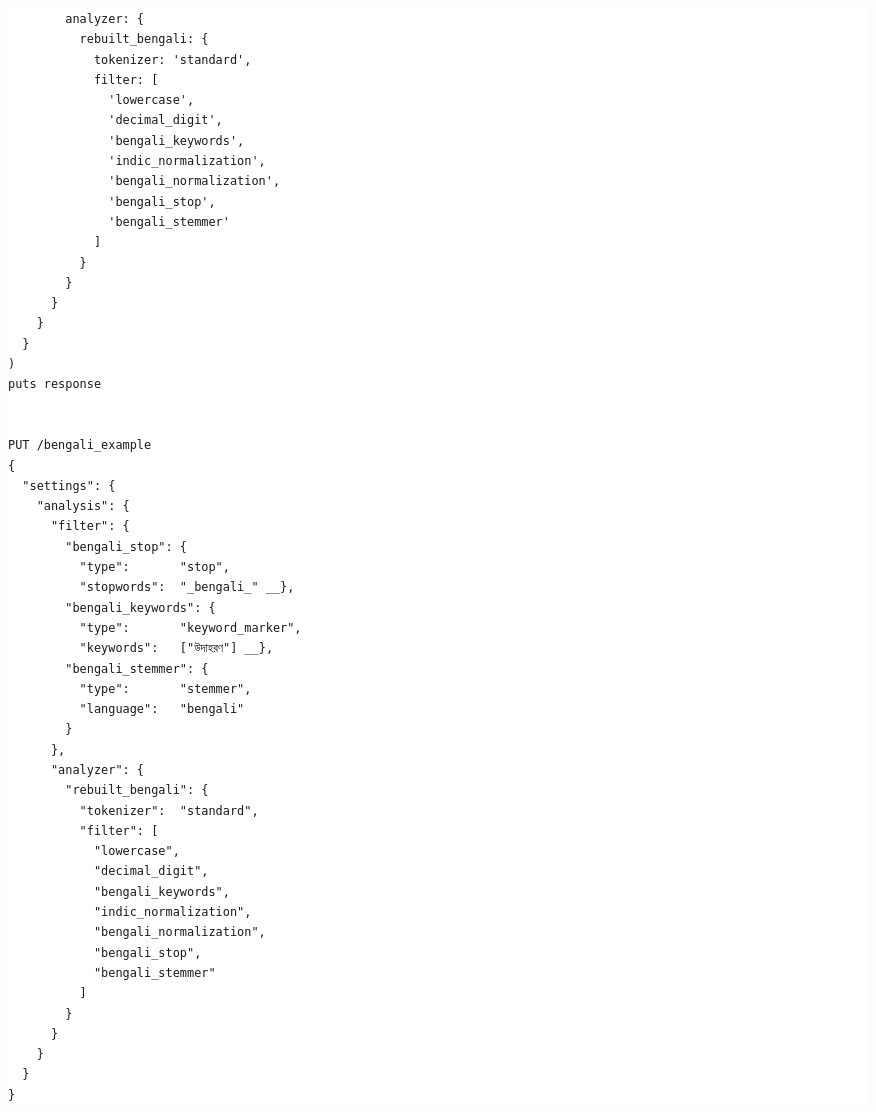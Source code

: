             analyzer: {
              rebuilt_bengali: {
                tokenizer: 'standard',
                filter: [
                  'lowercase',
                  'decimal_digit',
                  'bengali_keywords',
                  'indic_normalization',
                  'bengali_normalization',
                  'bengali_stop',
                  'bengali_stemmer'
                ]
              }
            }
          }
        }
      }
    )
    puts response
    
    
    PUT /bengali_example
    {
      "settings": {
        "analysis": {
          "filter": {
            "bengali_stop": {
              "type":       "stop",
              "stopwords":  "_bengali_" __},
            "bengali_keywords": {
              "type":       "keyword_marker",
              "keywords":   ["উদাহরণ"] __},
            "bengali_stemmer": {
              "type":       "stemmer",
              "language":   "bengali"
            }
          },
          "analyzer": {
            "rebuilt_bengali": {
              "tokenizer":  "standard",
              "filter": [
                "lowercase",
                "decimal_digit",
                "bengali_keywords",
                "indic_normalization",
                "bengali_normalization",
                "bengali_stop",
                "bengali_stemmer"
              ]
            }
          }
        }
      }
    }
